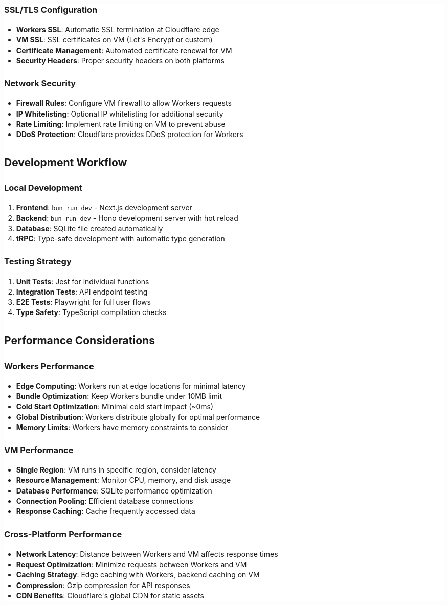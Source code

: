 ### SSL/TLS Configuration
- **Workers SSL**: Automatic SSL termination at Cloudflare edge
- **VM SSL**: SSL certificates on VM (Let's Encrypt or custom)
- **Certificate Management**: Automated certificate renewal for VM
- **Security Headers**: Proper security headers on both platforms

### Network Security
- **Firewall Rules**: Configure VM firewall to allow Workers requests
- **IP Whitelisting**: Optional IP whitelisting for additional security
- **Rate Limiting**: Implement rate limiting on VM to prevent abuse
- **DDoS Protection**: Cloudflare provides DDoS protection for Workers

## Development Workflow

### Local Development
1. **Frontend**: `bun run dev` - Next.js development server
2. **Backend**: `bun run dev` - Hono development server with hot reload
3. **Database**: SQLite file created automatically
4. **tRPC**: Type-safe development with automatic type generation

### Testing Strategy
1. **Unit Tests**: Jest for individual functions
2. **Integration Tests**: API endpoint testing
3. **E2E Tests**: Playwright for full user flows
4. **Type Safety**: TypeScript compilation checks

## Performance Considerations

### Workers Performance
- **Edge Computing**: Workers run at edge locations for minimal latency
- **Bundle Optimization**: Keep Workers bundle under 10MB limit
- **Cold Start Optimization**: Minimal cold start impact (~0ms)
- **Global Distribution**: Workers distribute globally for optimal performance
- **Memory Limits**: Workers have memory constraints to consider

### VM Performance
- **Single Region**: VM runs in specific region, consider latency
- **Resource Management**: Monitor CPU, memory, and disk usage
- **Database Performance**: SQLite performance optimization
- **Connection Pooling**: Efficient database connections
- **Response Caching**: Cache frequently accessed data

### Cross-Platform Performance
- **Network Latency**: Distance between Workers and VM affects response times
- **Request Optimization**: Minimize requests between Workers and VM
- **Caching Strategy**: Edge caching with Workers, backend caching on VM
- **Compression**: Gzip compression for API responses
- **CDN Benefits**: Cloudflare's global CDN for static assets
